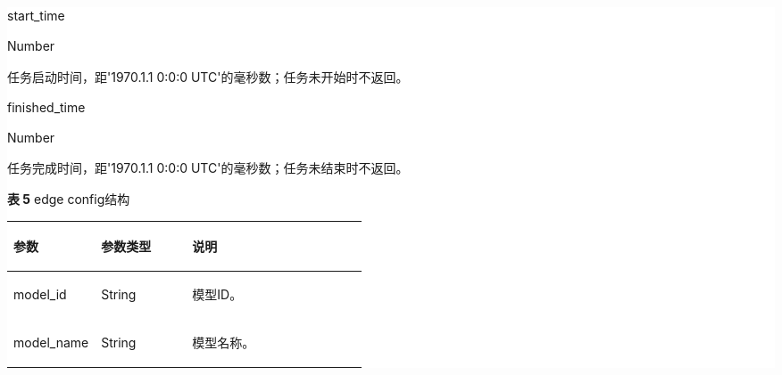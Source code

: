 <tr id="row12783158833"><td class="cellrowborder" valign="top" width="24.752475247524753%" headers="mcps1.2.4.1.1 "><p id="p1478488432"><a name="p1478488432"></a><a name="p1478488432"></a>start_time</p>
</td>
<td class="cellrowborder" valign="top" width="25.742574257425744%" headers="mcps1.2.4.1.2 "><p id="p137840815317"><a name="p137840815317"></a><a name="p137840815317"></a>Number</p>
</td>
<td class="cellrowborder" valign="top" width="49.504950495049506%" headers="mcps1.2.4.1.3 "><p id="p4784181318"><a name="p4784181318"></a><a name="p4784181318"></a>任务启动时间，距'1970.1.1 0:0:0 UTC'的毫秒数；任务未开始时不返回。</p>
</td>
</tr>
<tr id="row1331401419314"><td class="cellrowborder" valign="top" width="24.752475247524753%" headers="mcps1.2.4.1.1 "><p id="p13314181420320"><a name="p13314181420320"></a><a name="p13314181420320"></a>finished_time</p>
</td>
<td class="cellrowborder" valign="top" width="25.742574257425744%" headers="mcps1.2.4.1.2 "><p id="p6314121414310"><a name="p6314121414310"></a><a name="p6314121414310"></a>Number</p>
</td>
<td class="cellrowborder" valign="top" width="49.504950495049506%" headers="mcps1.2.4.1.3 "><p id="p143147141033"><a name="p143147141033"></a><a name="p143147141033"></a>任务完成时间，距'1970.1.1 0:0:0 UTC'的毫秒数；任务未结束时不返回。</p>
</td>
</tr>
</tbody>
</table>

**表 5**  edge config结构

<a name="table1076685413157"></a>
<table><thead align="left"><tr id="row177746549153"><th class="cellrowborder" valign="top" width="24.752475247524753%" id="mcps1.2.4.1.1"><p id="p167811354181515"><a name="p167811354181515"></a><a name="p167811354181515"></a>参数</p>
</th>
<th class="cellrowborder" valign="top" width="25.742574257425744%" id="mcps1.2.4.1.2"><p id="p20781654151514"><a name="p20781654151514"></a><a name="p20781654151514"></a>参数类型</p>
</th>
<th class="cellrowborder" valign="top" width="49.504950495049506%" id="mcps1.2.4.1.3"><p id="p178165431511"><a name="p178165431511"></a><a name="p178165431511"></a>说明</p>
</th>
</tr>
</thead>
<tbody><tr id="row1789135413158"><td class="cellrowborder" valign="top" width="24.752475247524753%" headers="mcps1.2.4.1.1 "><p id="p147891754171515"><a name="p147891754171515"></a><a name="p147891754171515"></a>model_id</p>
</td>
<td class="cellrowborder" valign="top" width="25.742574257425744%" headers="mcps1.2.4.1.2 "><p id="p177891754121514"><a name="p177891754121514"></a><a name="p177891754121514"></a>String</p>
</td>
<td class="cellrowborder" valign="top" width="49.504950495049506%" headers="mcps1.2.4.1.3 "><p id="p1579745491516"><a name="p1579745491516"></a><a name="p1579745491516"></a>模型ID。</p>
</td>
</tr>
<tr id="row187971454161512"><td class="cellrowborder" valign="top" width="24.752475247524753%" headers="mcps1.2.4.1.1 "><p id="p137977547150"><a name="p137977547150"></a><a name="p137977547150"></a>model_name</p>
</td>
<td class="cellrowborder" valign="top" width="25.742574257425744%" headers="mcps1.2.4.1.2 "><p id="p579714541159"><a name="p579714541159"></a><a name="p579714541159"></a>String</p>
</td>
<td class="cellrowborder" valign="top" width="49.504950495049506%" headers="mcps1.2.4.1.3 "><p id="p18051554131511"><a name="p18051554131511"></a><a name="p18051554131511"></a>模型名称。</p>
</td>
</tr>